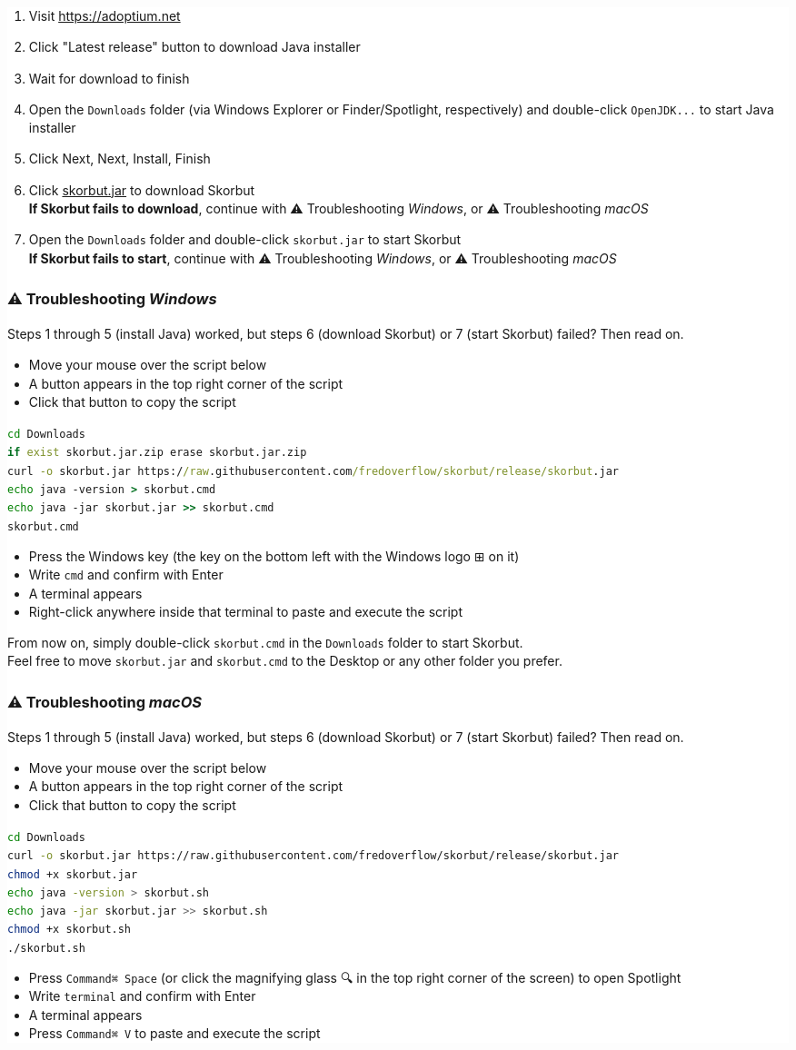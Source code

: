 1. Visit https://adoptium.net

2. Click "Latest release" button to download Java installer

3. Wait for download to finish

4. Open the `Downloads` folder (via Windows Explorer or Finder/Spotlight, respectively) and double-click `OpenJDK...` to start Java installer

5. Click Next, Next, Install, Finish

6. Click [skorbut.jar](https://raw.githubusercontent.com/fredoverflow/skorbut/release/skorbut.jar) to download Skorbut<br>
**If Skorbut fails to download**, continue with ⚠️ Troubleshooting *Windows*, or ⚠️ Troubleshooting *macOS*

7. Open the `Downloads` folder and double-click `skorbut.jar` to start Skorbut<br>
**If Skorbut fails to start**, continue with ⚠️ Troubleshooting *Windows*, or ⚠️ Troubleshooting *macOS*

### ⚠️ Troubleshooting *Windows*

Steps 1 through 5 (install Java) worked, but steps 6 (download Skorbut) or 7 (start Skorbut) failed? Then read on.

- Move your mouse over the script below
- A button appears in the top right corner of the script
- Click that button to copy the script
```cmd
cd Downloads
if exist skorbut.jar.zip erase skorbut.jar.zip
curl -o skorbut.jar https://raw.githubusercontent.com/fredoverflow/skorbut/release/skorbut.jar
echo java -version > skorbut.cmd
echo java -jar skorbut.jar >> skorbut.cmd
skorbut.cmd

```
- Press the Windows key (the key on the bottom left with the Windows logo ⊞ on it)
- Write `cmd` and confirm with Enter
- A terminal appears
- Right-click anywhere inside that terminal to paste and execute the script

From now on, simply double-click `skorbut.cmd` in the `Downloads` folder to start Skorbut.<br>
Feel free to move `skorbut.jar` and `skorbut.cmd` to the Desktop or any other folder you prefer.

### ⚠️ Troubleshooting *macOS*

Steps 1 through 5 (install Java) worked, but steps 6 (download Skorbut) or 7 (start Skorbut) failed? Then read on.

- Move your mouse over the script below
- A button appears in the top right corner of the script
- Click that button to copy the script
```sh
cd Downloads
curl -o skorbut.jar https://raw.githubusercontent.com/fredoverflow/skorbut/release/skorbut.jar
chmod +x skorbut.jar
echo java -version > skorbut.sh
echo java -jar skorbut.jar >> skorbut.sh
chmod +x skorbut.sh
./skorbut.sh

```
- Press `Command⌘ Space` (or click the magnifying glass 🔍 in the top right corner of the screen) to open Spotlight
- Write `terminal` and confirm with Enter
- A terminal appears
- Press `Command⌘ V` to paste and execute the script
